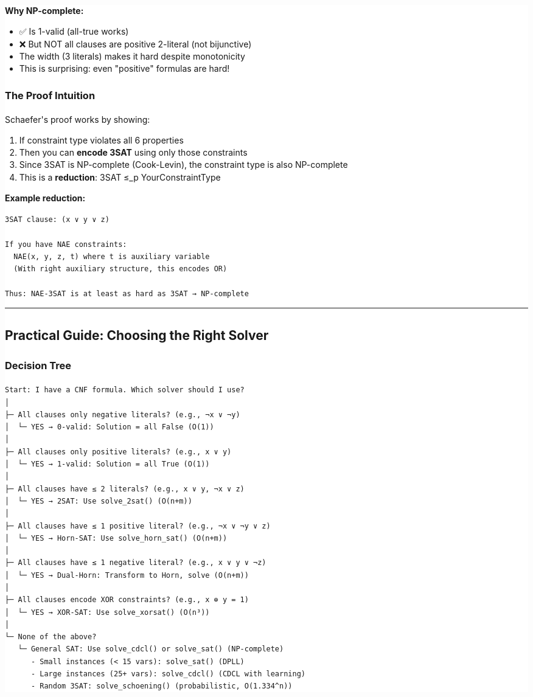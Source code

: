 **Why NP-complete:**
- ✅ Is 1-valid (all-true works)
- ❌ But NOT all clauses are positive 2-literal (not bijunctive)
- The width (3 literals) makes it hard despite monotonicity
- This is surprising: even "positive" formulas are hard!

### The Proof Intuition

Schaefer's proof works by showing:

1. If constraint type violates all 6 properties
2. Then you can **encode 3SAT** using only those constraints
3. Since 3SAT is NP-complete (Cook-Levin), the constraint type is also NP-complete
4. This is a **reduction**: 3SAT ≤_p YourConstraintType

**Example reduction:**
```
3SAT clause: (x ∨ y ∨ z)

If you have NAE constraints:
  NAE(x, y, z, t) where t is auxiliary variable
  (With right auxiliary structure, this encodes OR)

Thus: NAE-3SAT is at least as hard as 3SAT → NP-complete
```

---

## Practical Guide: Choosing the Right Solver

### Decision Tree

```
Start: I have a CNF formula. Which solver should I use?
│
├─ All clauses only negative literals? (e.g., ¬x ∨ ¬y)
│  └─ YES → 0-valid: Solution = all False (O(1))
│
├─ All clauses only positive literals? (e.g., x ∨ y)
│  └─ YES → 1-valid: Solution = all True (O(1))
│
├─ All clauses have ≤ 2 literals? (e.g., x ∨ y, ¬x ∨ z)
│  └─ YES → 2SAT: Use solve_2sat() (O(n+m))
│
├─ All clauses have ≤ 1 positive literal? (e.g., ¬x ∨ ¬y ∨ z)
│  └─ YES → Horn-SAT: Use solve_horn_sat() (O(n+m))
│
├─ All clauses have ≤ 1 negative literal? (e.g., x ∨ y ∨ ¬z)
│  └─ YES → Dual-Horn: Transform to Horn, solve (O(n+m))
│
├─ All clauses encode XOR constraints? (e.g., x ⊕ y = 1)
│  └─ YES → XOR-SAT: Use solve_xorsat() (O(n³))
│
└─ None of the above?
   └─ General SAT: Use solve_cdcl() or solve_sat() (NP-complete)
      - Small instances (< 15 vars): solve_sat() (DPLL)
      - Large instances (25+ vars): solve_cdcl() (CDCL with learning)
      - Random 3SAT: solve_schoening() (probabilistic, O(1.334^n))
```
